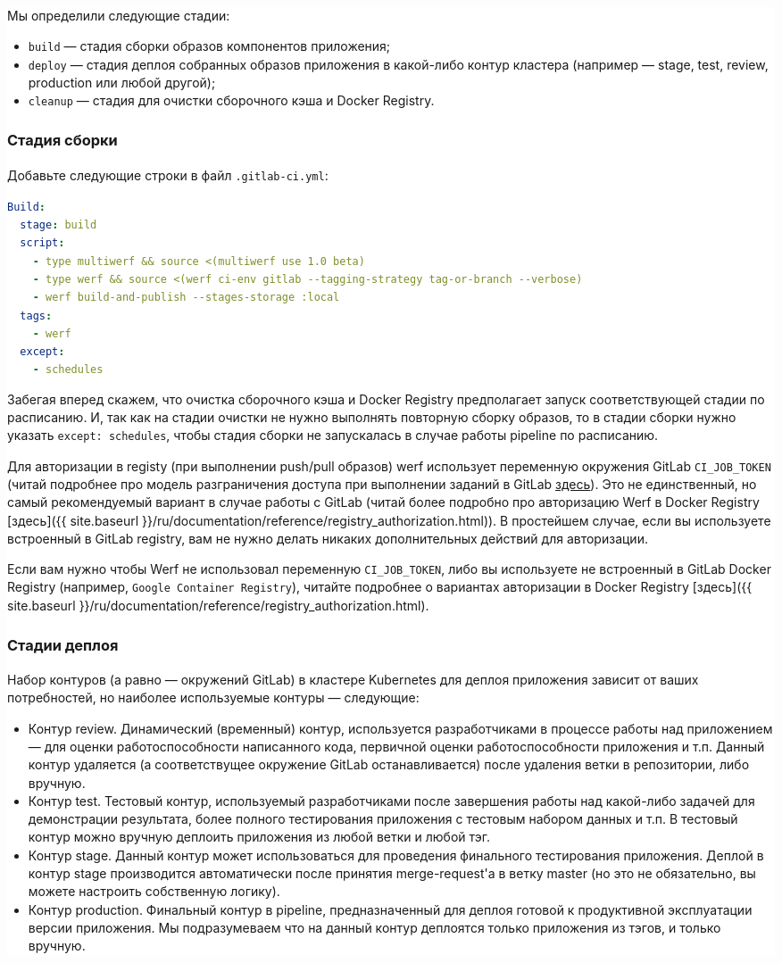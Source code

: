 Мы определили следующие стадии:
* `build` — стадия сборки образов компонентов приложения;
* `deploy` — стадия деплоя собранных образов приложения в какой-либо контур кластера (например — stage, test, review, production или любой другой);
* `cleanup` — стадия для очистки сборочного кэша и Docker Registry.

### Стадия сборки

Добавьте следующие строки в файл `.gitlab-ci.yml`:

```yaml
Build:
  stage: build
  script:
    - type multiwerf && source <(multiwerf use 1.0 beta)
    - type werf && source <(werf ci-env gitlab --tagging-strategy tag-or-branch --verbose)
    - werf build-and-publish --stages-storage :local
  tags:
    - werf
  except:
    - schedules
```

Забегая вперед скажем, что очистка сборочного кэша и Docker Registry предполагает запуск соответствующей стадии по расписанию. И, так как на стадии очистки не нужно выполнять повторную сборку образов, то в стадии сборки нужно указать `except: schedules`, чтобы стадия сборки не запускалась в случае работы pipeline по расписанию.

Для авторизации в registy (при выполнении push/pull образов) werf использует переменную окружения GitLab `CI_JOB_TOKEN` (читай подробнее про модель разграничения доступа при выполнении заданий в GitLab [здесь](https://docs.gitlab.com/ee/user/project/new_ci_build_permissions_model.html)). Это не единственный, но самый рекомендуемый вариант в случае работы с GitLab (читай более подробно про авторизацию Werf в Docker Registry [здесь]({{ site.baseurl }}/ru/documentation/reference/registry_authorization.html)). В простейшем случае, если вы используете встроенный в GitLab registry, вам не нужно делать никаких дополнительных действий для авторизации.

Если вам нужно чтобы Werf не использовал переменную `CI_JOB_TOKEN`, либо вы используете не встроенный в GitLab Docker Registry (например, `Google Container Registry`), читайте подробнее о вариантах авторизации в Docker Registry [здесь]({{ site.baseurl }}/ru/documentation/reference/registry_authorization.html).

### Стадии деплоя

Набор контуров (а равно — окружений GitLab) в кластере Kubernetes для деплоя приложения зависит от ваших потребностей, но наиболее используемые контуры — следующие:
* Контур review. Динамический (временный) контур, используется разработчиками в процессе работы над приложением — для оценки работоспособности написанного кода, первичной оценки работоспособности приложения и т.п. Данный контур удаляется (а соответствущее окружение GitLab останавливается) после удаления ветки в репозитории, либо вручную.
* Контур test. Тестовый контур, используемый разработчиками после завершения работы над какой-либо задачей для демонстрации результата, более полного тестирования приложения с тестовым набором данных и т.п. В тестовый контур можно вручную деплоить приложения из любой ветки и любой тэг.
* Контур stage. Данный контур может использоваться для проведения финального тестирования приложения. Деплой в контур stage производится автоматически после принятия merge-request'a в ветку master (но это не обязательно, вы можете настроить собственную логику).
* Контур production. Финальный контур в pipeline, предназначенный для деплоя готовой к продуктивной эксплуатации версии приложения. Мы подразумеваем что на данный контур деплоятся только приложения из тэгов, и только вручную.
